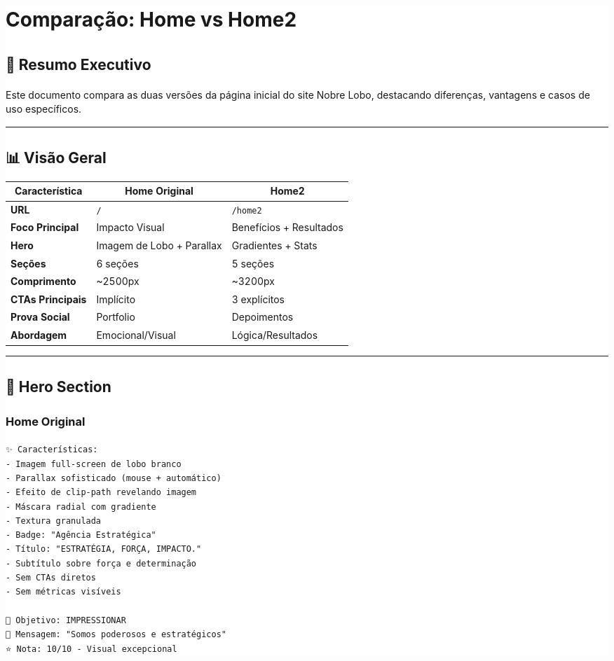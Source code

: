 # Comparação: Home vs Home2

## 🎯 Resumo Executivo

Este documento compara as duas versões da página inicial do site Nobre Lobo, destacando diferenças, vantagens e casos de uso específicos.

---

## 📊 Visão Geral

| Característica | Home Original | Home2 |
|----------------|---------------|-------|
| **URL** | `/` | `/home2` |
| **Foco Principal** | Impacto Visual | Benefícios + Resultados |
| **Hero** | Imagem de Lobo + Parallax | Gradientes + Stats |
| **Seções** | 6 seções | 5 seções |
| **Comprimento** | ~2500px | ~3200px |
| **CTAs Principais** | Implícito | 3 explícitos |
| **Prova Social** | Portfolio | Depoimentos |
| **Abordagem** | Emocional/Visual | Lógica/Resultados |

---

## 🎨 Hero Section

### Home Original
```
✨ Características:
- Imagem full-screen de lobo branco
- Parallax sofisticado (mouse + automático)
- Efeito de clip-path revelando imagem
- Máscara radial com gradiente
- Textura granulada
- Badge: "Agência Estratégica"
- Título: "ESTRATÉGIA, FORÇA, IMPACTO."
- Subtítulo sobre força e determinação
- Sem CTAs diretos
- Sem métricas visíveis

🎯 Objetivo: IMPRESSIONAR
💭 Mensagem: "Somos poderosos e estratégicos"
⭐ Nota: 10/10 - Visual excepcional
```
